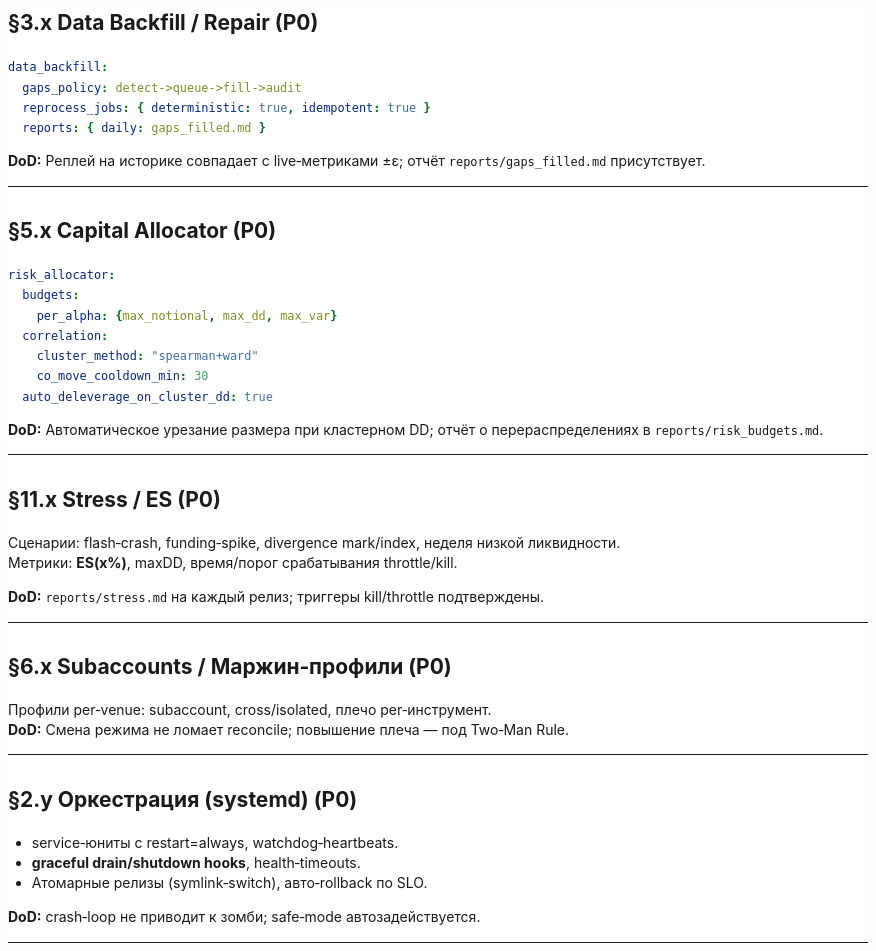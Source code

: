 
## §3.x Data Backfill / Repair (P0)

```yaml
data_backfill:
  gaps_policy: detect->queue->fill->audit
  reprocess_jobs: { deterministic: true, idempotent: true }
  reports: { daily: gaps_filled.md }
```
**DoD:** Реплей на историке совпадает с live‑метриками ±ε; отчёт `reports/gaps_filled.md` присутствует.

---

## §5.x Capital Allocator (P0)

```yaml
risk_allocator:
  budgets:
    per_alpha: {max_notional, max_dd, max_var}
  correlation:
    cluster_method: "spearman+ward"
    co_move_cooldown_min: 30
  auto_deleverage_on_cluster_dd: true
```
**DoD:** Автоматическое урезание размера при кластерном DD; отчёт о перераспределениях в `reports/risk_budgets.md`.

---

## §11.x Stress / ES (P0)

Сценарии: flash‑crash, funding‑spike, divergence mark/index, неделя низкой ликвидности.  
Метрики: **ES(x%)**, maxDD, время/порог срабатывания throttle/kill.

**DoD:** `reports/stress.md` на каждый релиз; триггеры kill/throttle подтверждены.

---

## §6.x Subaccounts / Маржин‑профили (P0)

Профили per‑venue: subaccount, cross/isolated, плечо per‑инструмент.  
**DoD:** Смена режима не ломает reconcile; повышение плеча — под Two‑Man Rule.

---

## §2.y Оркестрация (systemd) (P0)

- service‑юниты с restart=always, watchdog‑heartbeats.
- **graceful drain/shutdown hooks**, health‑timeouts.
- Атомарные релизы (symlink‑switch), авто‑rollback по SLO.

**DoD:** crash‑loop не приводит к зомби; safe‑mode автозадействуется.

---